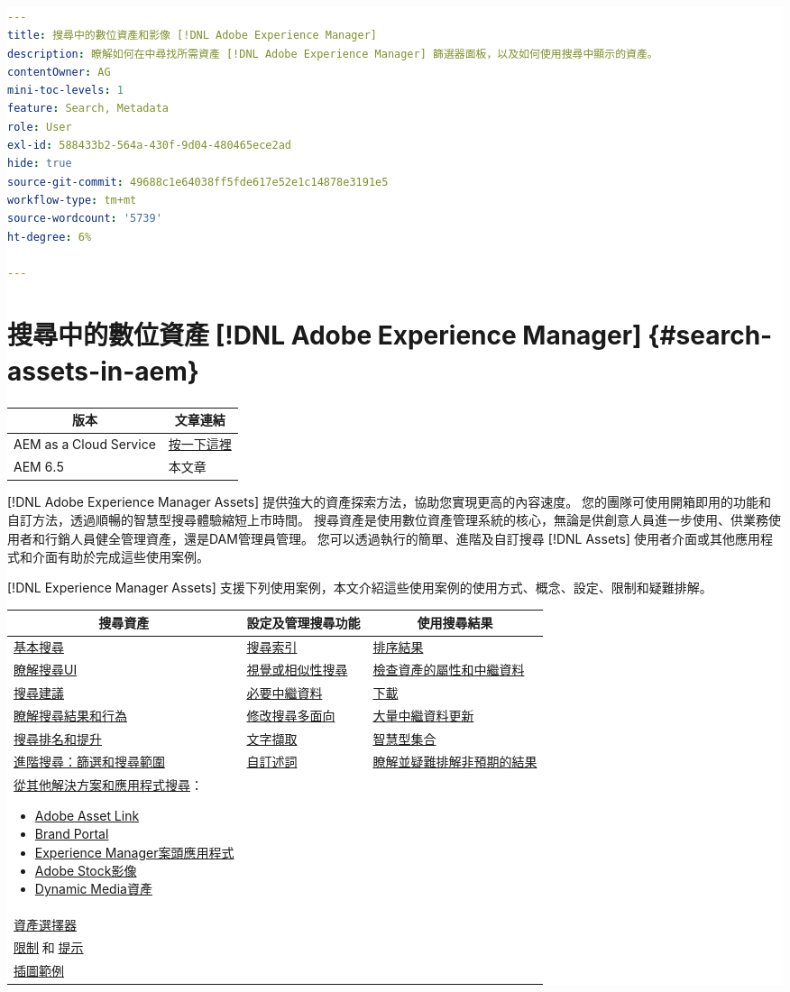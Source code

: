 ```yaml
---
title: 搜尋中的數位資產和影像 [!DNL Adobe Experience Manager]
description: 瞭解如何在中尋找所需資產 [!DNL Adobe Experience Manager] 篩選器面板，以及如何使用搜尋中顯示的資產。
contentOwner: AG
mini-toc-levels: 1
feature: Search, Metadata
role: User
exl-id: 588433b2-564a-430f-9d04-480465ece2ad
hide: true
source-git-commit: 49688c1e64038ff5fde617e52e1c14878e3191e5
workflow-type: tm+mt
source-wordcount: '5739'
ht-degree: 6%

---
```


# 搜尋中的數位資產 [!DNL Adobe Experience Manager] {#search-assets-in-aem}

| 版本 | 文章連結 |
| -------- | ---------------------------- |
| AEM as a Cloud Service  | [按一下這裡](https://experienceleague.adobe.com/docs/experience-manager-cloud-service/content/assets/manage/search-assets.html?lang=en) |
| AEM 6.5 | 本文章 |

[!DNL Adobe Experience Manager Assets] 提供強大的資產探索方法，協助您實現更高的內容速度。 您的團隊可使用開箱即用的功能和自訂方法，透過順暢的智慧型搜尋體驗縮短上市時間。 搜尋資產是使用數位資產管理系統的核心，無論是供創意人員進一步使用、供業務使用者和行銷人員健全管理資產，還是DAM管理員管理。 您可以透過執行的簡單、進階及自訂搜尋 [!DNL Assets] 使用者介面或其他應用程式和介面有助於完成這些使用案例。

[!DNL Experience Manager Assets] 支援下列使用案例，本文介紹這些使用案例的使用方式、概念、設定、限制和疑難排解。

| 搜尋資產 | 設定及管理搜尋功能 | 使用搜尋結果 |
|---|---|---|
| [基本搜尋](#searchbasics) | [搜尋索引](#searchindex) | [排序結果](#sort) |
| [瞭解搜尋UI](#searchui) | [視覺或相似性搜尋](#configvisualsearch) | [檢查資產的屬性和中繼資料](#checkinfo) |
| [搜尋建議](#searchsuggestions) | [必要中繼資料](#mandatorymetadata) | [下載](#download) |
| [瞭解搜尋結果和行為](#searchbehavior) | [修改搜尋多面向](#searchfacets) | [大量中繼資料更新](#metadataupdates) |
| [搜尋排名和提升](#searchrank) | [文字擷取](#extracttextupload) | [智慧型集合](#collections) |
| [進階搜尋：篩選和搜尋範圍](#scope) | [自訂述詞](#custompredicates) | [瞭解並疑難排解非預期的結果](#unexpected-results) |
| [從其他解決方案和應用程式搜尋](#search-assets-other-surfaces)：<ul><li>[Adobe Asset Link](#aal)</li><li>[Brand Portal](#brand-portal)</li><li>[Experience Manager案頭應用程式](#desktop-app)</li><li>[Adobe Stock影像](#adobe-stock)</li><li>[Dynamic Media資產](#dynamic-media)</li></ul> | | |
| [資產選擇器](#asset-picker) | | |
| [限制](#limitations) 和 [提示](#tips) | | |
| [插圖範例](#samples) | | |
